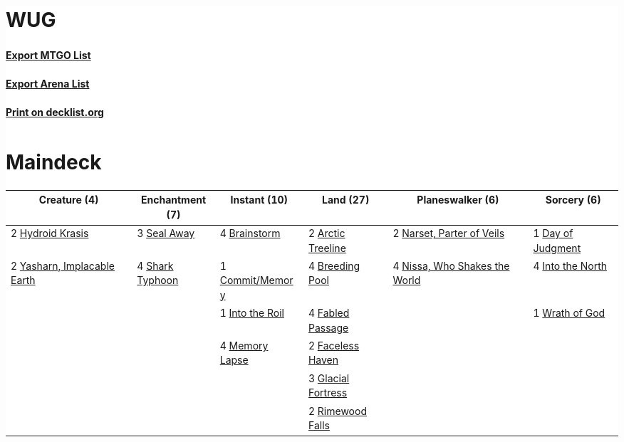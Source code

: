 # WUG

#### [Export MTGO List](../collection/WUG/WUG.txt)
#### [Export Arena List](../collection/WUG/WUG_arena.txt)
#### [Print on decklist.org](http://decklist.org/?deckmain=2%09Arctic%20Treeline%0A4%09Brainstorm%0A4%09Breeding%20Pool%0A1%09Commit/Memory%0A1%09Day%20of%20Judgment%0A4%09Fabled%20Passage%0A2%09Faceless%20Haven%0A3%09Glacial%20Fortress%0A2%09Hydroid%20Krasis%0A4%09Into%20the%20North%0A1%09Into%20the%20Roil%0A4%09Memory%20Lapse%0A2%09Narset,%20Parter%20of%20Veils%0A4%09Nissa,%20Who%20Shakes%20the%20World%0A2%09Rimewood%20Falls%0A3%09Seal%20Away%0A4%09Shark%20Typhoon%0A2%09Snow-Covered%20Forest%0A2%09Snow-Covered%20Island%0A2%09Snow-Covered%20Plains%0A4%09Temple%20Garden%0A1%09Wrath%20of%20God%0A2%09Yasharn,%20Implacable%20Earth&deckside=2%09Aether%20Gust%0A2%09Baffling%20End%0A2%09Dovin's%20Veto%0A1%09Kaheera,%20the%20Orphanguard%0A3%09Mystical%20Dispute%0A1%09Narset,%20Parter%20of%20Veils%0A2%09Rest%20in%20Peace%0A1%09Settle%20the%20Wreckage%0A1%09Wrath%20of%20God)
# Maindeck

|                                             Creature (4)                                             |                                     Enchantment (7)                                      |                                       Instant (10)                                       |                                           Land (27)                                            |                                            Planeswalker (6)                                            |                                        Sorcery (6)                                         |
|------------------------------------------------------------------------------------------------------|------------------------------------------------------------------------------------------|------------------------------------------------------------------------------------------|------------------------------------------------------------------------------------------------|--------------------------------------------------------------------------------------------------------|--------------------------------------------------------------------------------------------|
|2 [Hydroid Krasis](http://gatherer.wizards.com/Pages/Card/Details.aspx?multiverseid=457327)           |3 [Seal Away](http://gatherer.wizards.com/Pages/Card/Details.aspx?multiverseid=442919)    |4 [Brainstorm](http://gatherer.wizards.com/Pages/Card/Details.aspx?multiverseid=3897)     |2 [Arctic Treeline](http://gatherer.wizards.com/Pages/Card/Details.aspx?multiverseid=503865)    |2 [Narset, Parter of Veils](http://gatherer.wizards.com/Pages/Card/Details.aspx?multiverseid=460988)    |1 [Day of Judgment](http://gatherer.wizards.com/Pages/Card/Details.aspx?multiverseid=439344)|
|2 [Yasharn, Implacable Earth](http://gatherer.wizards.com/Pages/Card/Details.aspx?multiverseid=491891)|4 [Shark Typhoon](http://gatherer.wizards.com/Pages/Card/Details.aspx?multiverseid=479587)|1 [Commit/Memory](http://gatherer.wizards.com/Pages/Card/Details.aspx?multiverseid=426913)|4 [Breeding Pool](http://gatherer.wizards.com/Pages/Card/Details.aspx?multiverseid=97088)       |4 [Nissa, Who Shakes the World](http://gatherer.wizards.com/Pages/Card/Details.aspx?multiverseid=461096)|4 [Into the North](http://gatherer.wizards.com/Pages/Card/Details.aspx?multiverseid=121199) |
|                                                                                                      |                                                                                          |1 [Into the Roil](http://gatherer.wizards.com/Pages/Card/Details.aspx?multiverseid=389560)|4 [Fabled Passage](http://gatherer.wizards.com/Pages/Card/Details.aspx?multiverseid=473206)     |                                                                                                        |1 [Wrath of God](http://gatherer.wizards.com/Pages/Card/Details.aspx?multiverseid=129808)   |
|                                                                                                      |                                                                                          |4 [Memory Lapse](http://gatherer.wizards.com/Pages/Card/Details.aspx?multiverseid=3924)   |2 [Faceless Haven](http://gatherer.wizards.com/Pages/Card/Details.aspx?multiverseid=503874)     |                                                                                                        |                                                                                            |
|                                                                                                      |                                                                                          |                                                                                          |3 [Glacial Fortress](http://gatherer.wizards.com/Pages/Card/Details.aspx?multiverseid=190562)   |                                                                                                        |                                                                                            |
|                                                                                                      |                                                                                          |                                                                                          |2 [Rimewood Falls](http://gatherer.wizards.com/Pages/Card/Details.aspx?multiverseid=503886)     |                                                                                                        |                                                                                            |
